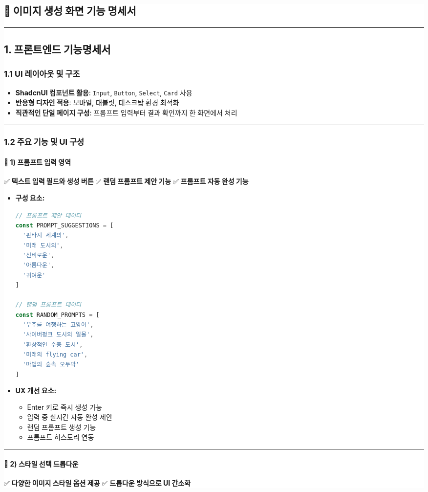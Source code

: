 ## **🎨 이미지 생성 화면 기능 명세서**

---

## **1. 프론트엔드 기능명세서**

### **1.1 UI 레이아웃 및 구조**
- **ShadcnUI 컴포넌트 활용**: `Input`, `Button`, `Select`, `Card` 사용
- **반응형 디자인 적용**: 모바일, 태블릿, 데스크탑 환경 최적화
- **직관적인 단일 페이지 구성**: 프롬프트 입력부터 결과 확인까지 한 화면에서 처리

---

### **1.2 주요 기능 및 UI 구성**

#### **🔹 1) 프롬프트 입력 영역**
✅ **텍스트 입력 필드와 생성 버튼**
✅ **랜덤 프롬프트 제안 기능**
✅ **프롬프트 자동 완성 기능**

- **구성 요소:**
  ```typescript
  // 프롬프트 제안 데이터
  const PROMPT_SUGGESTIONS = [
    '판타지 세계의',
    '미래 도시의',
    '신비로운',
    '아름다운',
    '귀여운'
  ]

  // 랜덤 프롬프트 데이터
  const RANDOM_PROMPTS = [
    '우주를 여행하는 고양이',
    '사이버펑크 도시의 일몰',
    '환상적인 수중 도시',
    '미래의 flying car',
    '마법의 숲속 오두막'
  ]
  ```

- **UX 개선 요소:**
  - Enter 키로 즉시 생성 가능
  - 입력 중 실시간 자동 완성 제안
  - 랜덤 프롬프트 생성 기능
  - 프롬프트 히스토리 연동

---

#### **🔹 2) 스타일 선택 드롭다운**
✅ **다양한 이미지 스타일 옵션 제공**
✅ **드롭다운 방식으로 UI 간소화**
